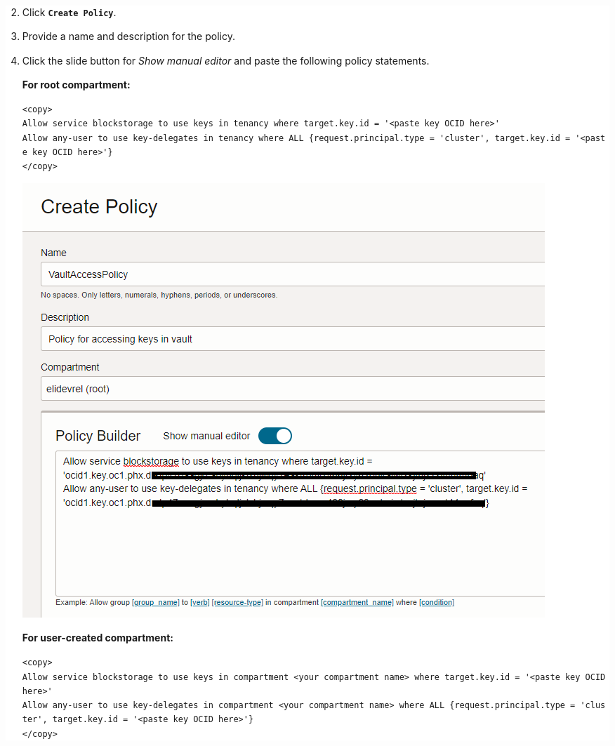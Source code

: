 2. Click **`Create Policy`**.

3. Provide a name and description for the policy.

4. Click the slide button for *Show manual editor* and paste the following policy statements.

    **For root compartment:**
    
    ```
    <copy>
    Allow service blockstorage to use keys in tenancy where target.key.id = '<paste key OCID here>'
    Allow any-user to use key-delegates in tenancy where ALL {request.principal.type = 'cluster', target.key.id = '<paste key OCID here>'}
    </copy>
    ```

    ![root compartment policy](images/create-iam-policy.png)

    **For user-created compartment:**

    ```
    <copy>
    Allow service blockstorage to use keys in compartment <your compartment name> where target.key.id = '<paste key OCID here>'
    Allow any-user to use key-delegates in compartment <your compartment name> where ALL {request.principal.type = 'cluster', target.key.id = '<paste key OCID here>'}
    </copy>
    ```
